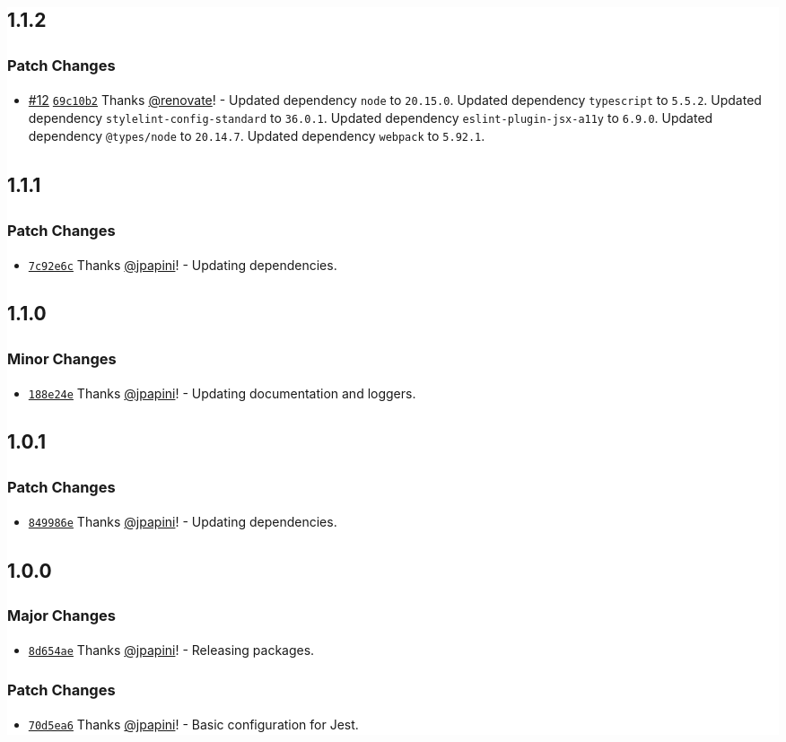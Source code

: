 ## 1.1.2

### Patch Changes

- [#12](https://github.com/jpapini/shared-packages/pull/12) [`69c10b2`](https://github.com/jpapini/shared-packages/commit/69c10b24607fbc7c554162901fdb0fbefe7bc8fd) Thanks [@renovate](https://github.com/apps/renovate)! - Updated dependency `node` to `20.15.0`.
  Updated dependency `typescript` to `5.5.2`.
  Updated dependency `stylelint-config-standard` to `36.0.1`.
  Updated dependency `eslint-plugin-jsx-a11y` to `6.9.0`.
  Updated dependency `@types/node` to `20.14.7`.
  Updated dependency `webpack` to `5.92.1`.

## 1.1.1

### Patch Changes

- [`7c92e6c`](https://github.com/jpapini/shared-packages/commit/7c92e6c4aab35e0efdca2d85b1622d20acafb21a) Thanks [@jpapini](https://github.com/jpapini)! - Updating dependencies.

## 1.1.0

### Minor Changes

- [`188e24e`](https://github.com/jpapini/shared-packages/commit/188e24e00821ee32eef97e1e22099f7de5e85a46) Thanks [@jpapini](https://github.com/jpapini)! - Updating documentation and loggers.

## 1.0.1

### Patch Changes

- [`849986e`](https://github.com/jpapini/shared-packages/commit/849986e9cee2065f5096b69e5523f72076ec7a1e) Thanks [@jpapini](https://github.com/jpapini)! - Updating dependencies.

## 1.0.0

### Major Changes

- [`8d654ae`](https://github.com/jpapini/shared-packages/commit/8d654aec92158cda9d89308e7851675e4e65ffa8) Thanks [@jpapini](https://github.com/jpapini)! - Releasing packages.

### Patch Changes

- [`70d5ea6`](https://github.com/jpapini/shared-packages/commit/70d5ea6f2fbdc7818020335488081cc3bb062498) Thanks [@jpapini](https://github.com/jpapini)! - Basic configuration for Jest.
